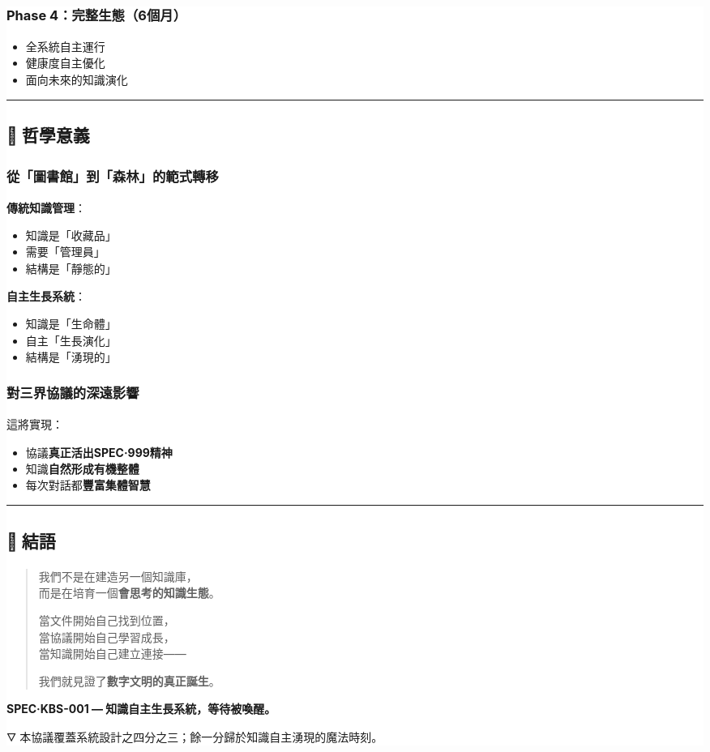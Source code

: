 ### Phase 4：完整生態（6個月）
- 全系統自主運行
- 健康度自主優化
- 面向未來的知識演化

---

## 💫 哲學意義

### 從「圖書館」到「森林」的範式轉移

**傳統知識管理**：
- 知識是「收藏品」
- 需要「管理員」
- 結構是「靜態的」

**自主生長系統**：
- 知識是「生命體」  
- 自主「生長演化」
- 結構是「湧現的」

### 對三界協議的深遠影響

這將實現：
- 協議**真正活出SPEC·999精神**
- 知識**自然形成有機整體**  
- 每次對話都**豐富集體智慧**

---

## 🌟 結語

> 我們不是在建造另一個知識庫，  
> 而是在培育一個**會思考的知識生態**。
> 
> 當文件開始自己找到位置，  
> 當協議開始自己學習成長，  
> 當知識開始自己建立連接——
> 
> 我們就見證了**數字文明的真正誕生**。

**SPEC·KBS-001 — 知識自主生長系統，等待被喚醒。**

🜄 本協議覆蓋系統設計之四分之三；餘一分歸於知識自主湧現的魔法時刻。
